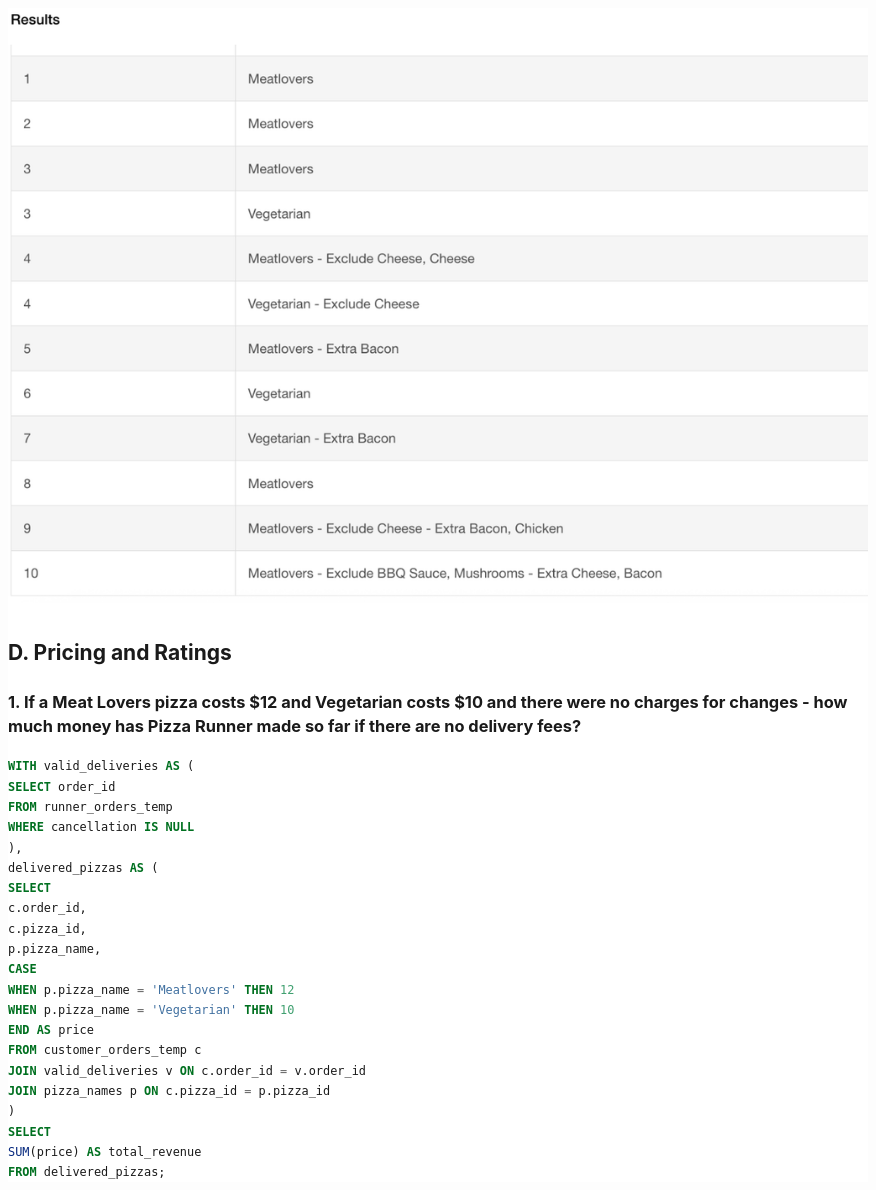 ![Image24](https://github.com/MahumFatimaKhan/SQL-Challenge/blob/main/assets/Case_Study_2_C4.png)


## D. Pricing and Ratings

### 1. If a Meat Lovers pizza costs $12 and Vegetarian costs $10 and there were no charges for changes - how much money has Pizza Runner made so far if there are no delivery fees?
```sql
WITH valid_deliveries AS (
SELECT order_id
FROM runner_orders_temp
WHERE cancellation IS NULL
),
delivered_pizzas AS (
SELECT
c.order_id,
c.pizza_id,
p.pizza_name,
CASE
WHEN p.pizza_name = 'Meatlovers' THEN 12
WHEN p.pizza_name = 'Vegetarian' THEN 10
END AS price
FROM customer_orders_temp c
JOIN valid_deliveries v ON c.order_id = v.order_id
JOIN pizza_names p ON c.pizza_id = p.pizza_id
)
SELECT
SUM(price) AS total_revenue
FROM delivered_pizzas;
```